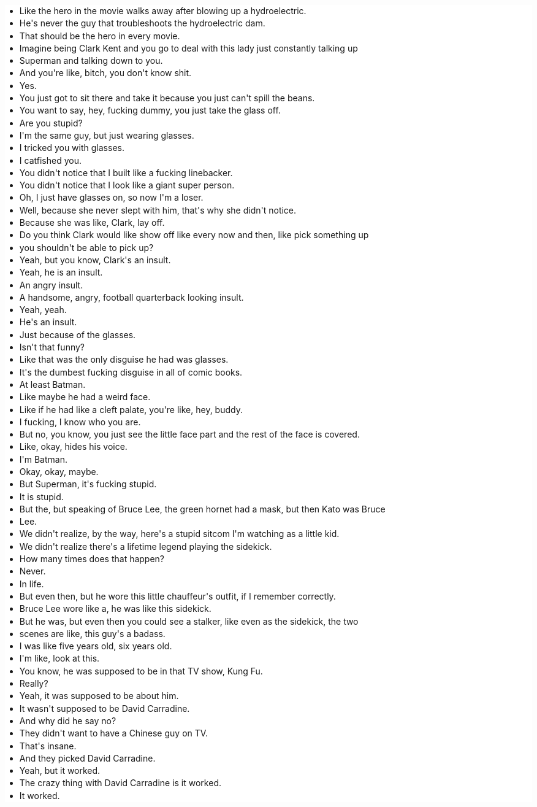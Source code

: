 *  Like the hero in the movie walks away after blowing up a hydroelectric.
*  He's never the guy that troubleshoots the hydroelectric dam.
*  That should be the hero in every movie.
*  Imagine being Clark Kent and you go to deal with this lady just constantly talking up
*  Superman and talking down to you.
*  And you're like, bitch, you don't know shit.
*  Yes.
*  You just got to sit there and take it because you just can't spill the beans.
*  You want to say, hey, fucking dummy, you just take the glass off.
*  Are you stupid?
*  I'm the same guy, but just wearing glasses.
*  I tricked you with glasses.
*  I catfished you.
*  You didn't notice that I built like a fucking linebacker.
*  You didn't notice that I look like a giant super person.
*  Oh, I just have glasses on, so now I'm a loser.
*  Well, because she never slept with him, that's why she didn't notice.
*  Because she was like, Clark, lay off.
*  Do you think Clark would like show off like every now and then, like pick something up
*  you shouldn't be able to pick up?
*  Yeah, but you know, Clark's an insult.
*  Yeah, he is an insult.
*  An angry insult.
*  A handsome, angry, football quarterback looking insult.
*  Yeah, yeah.
*  He's an insult.
*  Just because of the glasses.
*  Isn't that funny?
*  Like that was the only disguise he had was glasses.
*  It's the dumbest fucking disguise in all of comic books.
*  At least Batman.
*  Like maybe he had a weird face.
*  Like if he had like a cleft palate, you're like, hey, buddy.
*  I fucking, I know who you are.
*  But no, you know, you just see the little face part and the rest of the face is covered.
*  Like, okay, hides his voice.
*  I'm Batman.
*  Okay, okay, maybe.
*  But Superman, it's fucking stupid.
*  It is stupid.
*  But the, but speaking of Bruce Lee, the green hornet had a mask, but then Kato was Bruce
*  Lee.
*  We didn't realize, by the way, here's a stupid sitcom I'm watching as a little kid.
*  We didn't realize there's a lifetime legend playing the sidekick.
*  How many times does that happen?
*  Never.
*  In life.
*  But even then, but he wore this little chauffeur's outfit, if I remember correctly.
*  Bruce Lee wore like a, he was like this sidekick.
*  But he was, but even then you could see a stalker, like even as the sidekick, the two
*  scenes are like, this guy's a badass.
*  I was like five years old, six years old.
*  I'm like, look at this.
*  You know, he was supposed to be in that TV show, Kung Fu.
*  Really?
*  Yeah, it was supposed to be about him.
*  It wasn't supposed to be David Carradine.
*  And why did he say no?
*  They didn't want to have a Chinese guy on TV.
*  That's insane.
*  And they picked David Carradine.
*  Yeah, but it worked.
*  The crazy thing with David Carradine is it worked.
*  It worked.